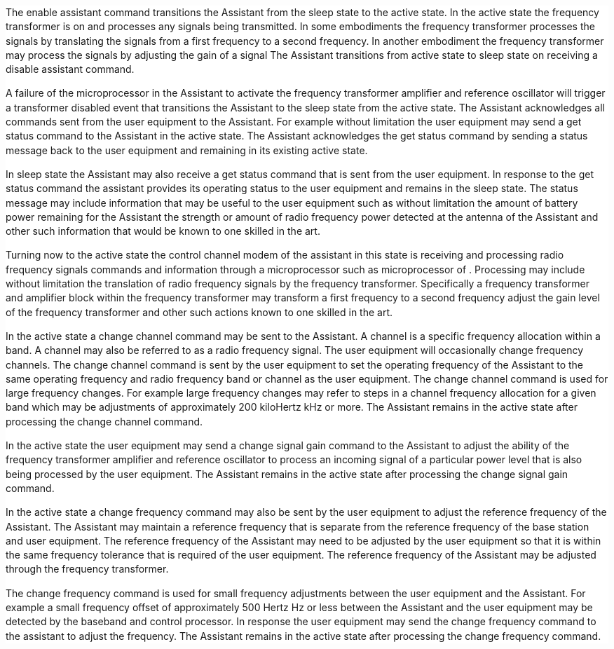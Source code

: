 The enable assistant command transitions the Assistant from the sleep state to the active state. In the active state the frequency transformer is on and processes any signals being transmitted. In some embodiments the frequency transformer processes the signals by translating the signals from a first frequency to a second frequency. In another embodiment the frequency transformer may process the signals by adjusting the gain of a signal The Assistant transitions from active state to sleep state on receiving a disable assistant command.

A failure of the microprocessor in the Assistant to activate the frequency transformer amplifier and reference oscillator will trigger a transformer disabled event that transitions the Assistant to the sleep state from the active state. The Assistant acknowledges all commands sent from the user equipment to the Assistant. For example without limitation the user equipment may send a get status command to the Assistant in the active state. The Assistant acknowledges the get status command by sending a status message back to the user equipment and remaining in its existing active state.

In sleep state the Assistant may also receive a get status command that is sent from the user equipment. In response to the get status command the assistant provides its operating status to the user equipment and remains in the sleep state. The status message may include information that may be useful to the user equipment such as without limitation the amount of battery power remaining for the Assistant the strength or amount of radio frequency power detected at the antenna of the Assistant and other such information that would be known to one skilled in the art.

Turning now to the active state the control channel modem of the assistant in this state is receiving and processing radio frequency signals commands and information through a microprocessor such as microprocessor of . Processing may include without limitation the translation of radio frequency signals by the frequency transformer. Specifically a frequency transformer and amplifier block within the frequency transformer may transform a first frequency to a second frequency adjust the gain level of the frequency transformer and other such actions known to one skilled in the art.

In the active state a change channel command may be sent to the Assistant. A channel is a specific frequency allocation within a band. A channel may also be referred to as a radio frequency signal. The user equipment will occasionally change frequency channels. The change channel command is sent by the user equipment to set the operating frequency of the Assistant to the same operating frequency and radio frequency band or channel as the user equipment. The change channel command is used for large frequency changes. For example large frequency changes may refer to steps in a channel frequency allocation for a given band which may be adjustments of approximately 200 kiloHertz kHz or more. The Assistant remains in the active state after processing the change channel command.

In the active state the user equipment may send a change signal gain command to the Assistant to adjust the ability of the frequency transformer amplifier and reference oscillator to process an incoming signal of a particular power level that is also being processed by the user equipment. The Assistant remains in the active state after processing the change signal gain command.

In the active state a change frequency command may also be sent by the user equipment to adjust the reference frequency of the Assistant. The Assistant may maintain a reference frequency that is separate from the reference frequency of the base station and user equipment. The reference frequency of the Assistant may need to be adjusted by the user equipment so that it is within the same frequency tolerance that is required of the user equipment. The reference frequency of the Assistant may be adjusted through the frequency transformer.

The change frequency command is used for small frequency adjustments between the user equipment and the Assistant. For example a small frequency offset of approximately 500 Hertz Hz or less between the Assistant and the user equipment may be detected by the baseband and control processor. In response the user equipment may send the change frequency command to the assistant to adjust the frequency. The Assistant remains in the active state after processing the change frequency command.
